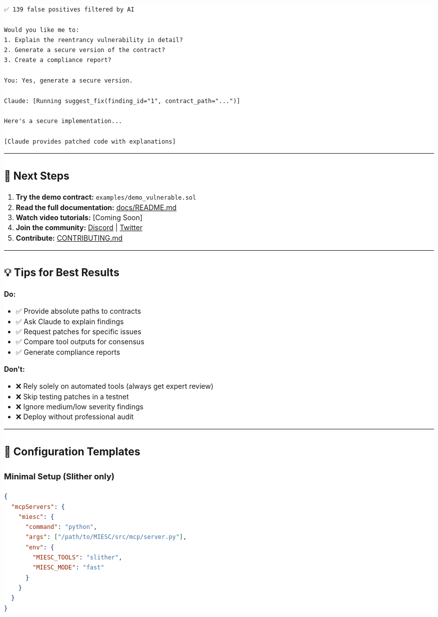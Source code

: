 ```
✅ 139 false positives filtered by AI

Would you like me to:
1. Explain the reentrancy vulnerability in detail?
2. Generate a secure version of the contract?
3. Create a compliance report?

You: Yes, generate a secure version.

Claude: [Running suggest_fix(finding_id="1", contract_path="...")]

Here's a secure implementation...

[Claude provides patched code with explanations]
```

---

## 🚀 Next Steps

1. **Try the demo contract:** `examples/demo_vulnerable.sol`
2. **Read the full documentation:** [docs/README.md](README.md)
3. **Watch video tutorials:** [Coming Soon]
4. **Join the community:** [Discord](#) | [Twitter](#)
5. **Contribute:** [CONTRIBUTING.md](../CONTRIBUTING.md)

---

## 💡 Tips for Best Results

**Do:**
- ✅ Provide absolute paths to contracts
- ✅ Ask Claude to explain findings
- ✅ Request patches for specific issues
- ✅ Compare tool outputs for consensus
- ✅ Generate compliance reports

**Don't:**
- ❌ Rely solely on automated tools (always get expert review)
- ❌ Skip testing patches in a testnet
- ❌ Ignore medium/low severity findings
- ❌ Deploy without professional audit

---

## 📝 Configuration Templates

### Minimal Setup (Slither only)
```json
{
  "mcpServers": {
    "miesc": {
      "command": "python",
      "args": ["/path/to/MIESC/src/mcp/server.py"],
      "env": {
        "MIESC_TOOLS": "slither",
        "MIESC_MODE": "fast"
      }
    }
  }
}
```

